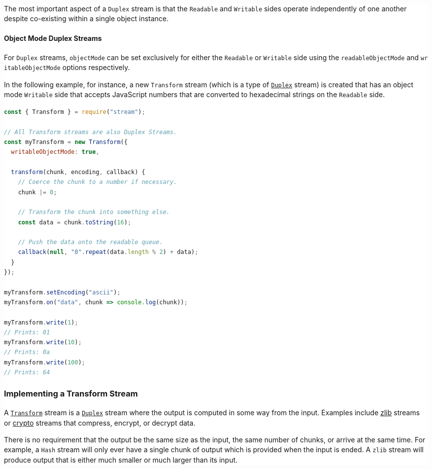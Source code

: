 The most important aspect of a `Duplex` stream is that the `Readable` and
`Writable` sides operate independently of one another despite co-existing within
a single object instance.

#### Object Mode Duplex Streams

For `Duplex` streams, `objectMode` can be set exclusively for either the
`Readable` or `Writable` side using the `readableObjectMode` and
`writableObjectMode` options respectively.

In the following example, for instance, a new `Transform` stream (which is a
type of [`Duplex`][] stream) is created that has an object mode `Writable` side
that accepts JavaScript numbers that are converted to hexadecimal strings on the
`Readable` side.

```js
const { Transform } = require("stream");

// All Transform streams are also Duplex Streams.
const myTransform = new Transform({
  writableObjectMode: true,

  transform(chunk, encoding, callback) {
    // Coerce the chunk to a number if necessary.
    chunk |= 0;

    // Transform the chunk into something else.
    const data = chunk.toString(16);

    // Push the data onto the readable queue.
    callback(null, "0".repeat(data.length % 2) + data);
  }
});

myTransform.setEncoding("ascii");
myTransform.on("data", chunk => console.log(chunk));

myTransform.write(1);
// Prints: 01
myTransform.write(10);
// Prints: 0a
myTransform.write(100);
// Prints: 64
```

### Implementing a Transform Stream

A [`Transform`][] stream is a [`Duplex`][] stream where the output is computed
in some way from the input. Examples include [zlib][] streams or [crypto][]
streams that compress, encrypt, or decrypt data.

There is no requirement that the output be the same size as the input, the same
number of chunks, or arrive at the same time. For example, a `Hash` stream will
only ever have a single chunk of output which is provided when the input is
ended. A `zlib` stream will produce output that is either much smaller or much
larger than its input.


[`'data'`]: #stream_event_data
[`'drain'`]: #stream_event_drain
[`'end'`]: #stream_event_end
[`'finish'`]: #stream_event_finish
[`'readable'`]: #stream_event_readable
[`duplex`]: #stream_class_stream_duplex
[`eventemitter`]: events.html#events_class_eventemitter
[`readable`]: #stream_class_stream_readable
[`transform`]: #stream_class_stream_transform
[`writable`]: #stream_class_stream_writable
[`fs.createreadstream()`]: fs.html#fs_fs_createreadstream_path_options
[`fs.createwritestream()`]: fs.html#fs_fs_createwritestream_path_options
[`net.socket`]: net.html#net_class_net_socket
[`process.stderr`]: process.html#process_process_stderr
[`process.stdin`]: process.html#process_process_stdin
[`process.stdout`]: process.html#process_process_stdout
[`readable.push('')`]: #stream_readable_push
[`readable.setencoding()`]: #stream_readable_setencoding_encoding
[`stream.readable.from()`]: #stream_stream_readable_from_iterable_options
[`stream.cork()`]: #stream_writable_cork
[`stream.finished()`]: #stream_stream_finished_stream_options_callback
[`stream.pipe()`]: #stream_readable_pipe_destination_options
[`stream.pipeline()`]: #stream_stream_pipeline_streams_callback
[`stream.uncork()`]: #stream_writable_uncork
[`stream.unpipe()`]: #stream_readable_unpipe_destination
[`stream.wrap()`]: #stream_readable_wrap_stream
[`writable.cork()`]: #stream_writable_cork
[`writable.end()`]: #stream_writable_end_chunk_encoding_callback
[`writable.uncork()`]: #stream_writable_uncork
[`writable.writablefinished`]: #stream_writable_writablefinished
[`zlib.createdeflate()`]: zlib.html#zlib_zlib_createdeflate_options
[api for stream consumers]: #stream_api_for_stream_consumers
[api for stream implementers]: #stream_api_for_stream_implementers
[compatibility]: #stream_compatibility_with_older_node_js_versions
[http requests, on the client]: http.html#http_class_http_clientrequest
[http responses, on the server]: http.html#http_class_http_serverresponse
[tcp sockets]: net.html#net_class_net_socket
[child process stdin]: child_process.html#child_process_subprocess_stdin
[crypto]: crypto.html
[fs read streams]: fs.html#fs_class_fs_readstream
[fs write streams]: fs.html#fs_class_fs_writestream
[http-incoming-message]: http.html#http_class_http_incomingmessage
[object-mode]: #stream_object_mode
[readable-_destroy]: #stream_readable_destroy_err_callback
[readable-destroy]: #stream_readable_destroy_error
[stream-_final]: #stream_writable_final_callback
[stream-_flush]: #stream_transform_flush_callback
[stream-_read]: #stream_readable_read_size_1
[stream-_transform]: #stream_transform_transform_chunk_encoding_callback
[stream-_write]: #stream_writable_write_chunk_encoding_callback_1
[stream-_writev]: #stream_writable_writev_chunks_callback
[stream-end]: #stream_writable_end_chunk_encoding_callback
[stream-pause]: #stream_readable_pause
[stream-push]: #stream_readable_push_chunk_encoding
[stream-read]: #stream_readable_read_size
[stream-resume]: #stream_readable_resume
[stream-write]: #stream_writable_write_chunk_encoding_callback
[stream three states]: #stream_three_states
[writable-_destroy]: #stream_writable_destroy_err_callback
[writable-destroy]: #stream_writable_destroy_error
[writable-new]: #stream_constructor_new_stream_writable_options
[zlib]: zlib.html